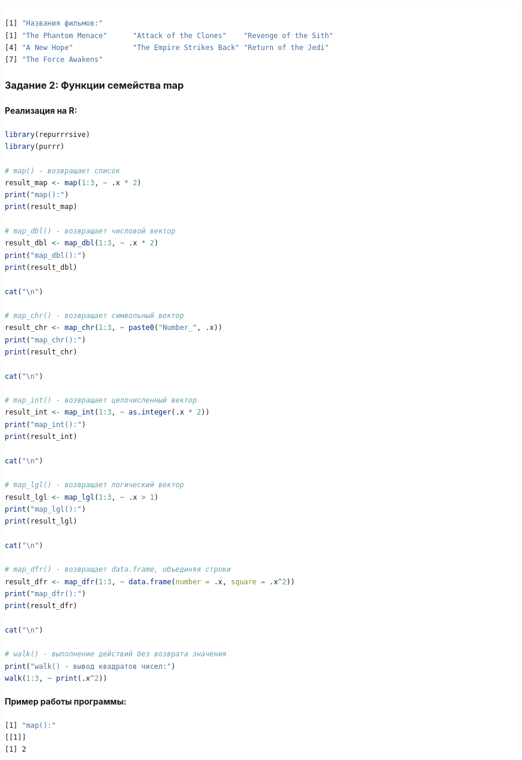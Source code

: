 ```bash

[1] "Названия фильмов:"
[1] "The Phantom Menace"      "Attack of the Clones"    "Revenge of the Sith"    
[4] "A New Hope"              "The Empire Strikes Back" "Return of the Jedi"     
[7] "The Force Awakens"      
```
### Задание 2: Функции семейства map
#### Реализация на R:
```r
library(repurrrsive)
library(purrr)

# map() - возвращает список
result_map <- map(1:3, ~ .x * 2)
print("map():")
print(result_map)

# map_dbl() - возвращает числовой вектор
result_dbl <- map_dbl(1:3, ~ .x * 2)
print("map_dbl():")
print(result_dbl)

cat("\n")

# map_chr() - возвращает символьный вектор
result_chr <- map_chr(1:3, ~ paste0("Number_", .x))
print("map_chr():")
print(result_chr)

cat("\n")

# map_int() - возвращает целочисленный вектор
result_int <- map_int(1:3, ~ as.integer(.x * 2))
print("map_int():")
print(result_int)

cat("\n")

# map_lgl() - возвращает логический вектор
result_lgl <- map_lgl(1:3, ~ .x > 1)
print("map_lgl():")
print(result_lgl)

cat("\n")

# map_dfr() - возвращает data.frame, объединяя строки
result_dfr <- map_dfr(1:3, ~ data.frame(number = .x, square = .x^2))
print("map_dfr():")
print(result_dfr)

cat("\n")

# walk() - выполнение действий без возврата значения
print("walk() - вывод квадратов чисел:")
walk(1:3, ~ print(.x^2))
```
#### Пример работы программы:
```bash
[1] "map():"
[[1]]
[1] 2

```